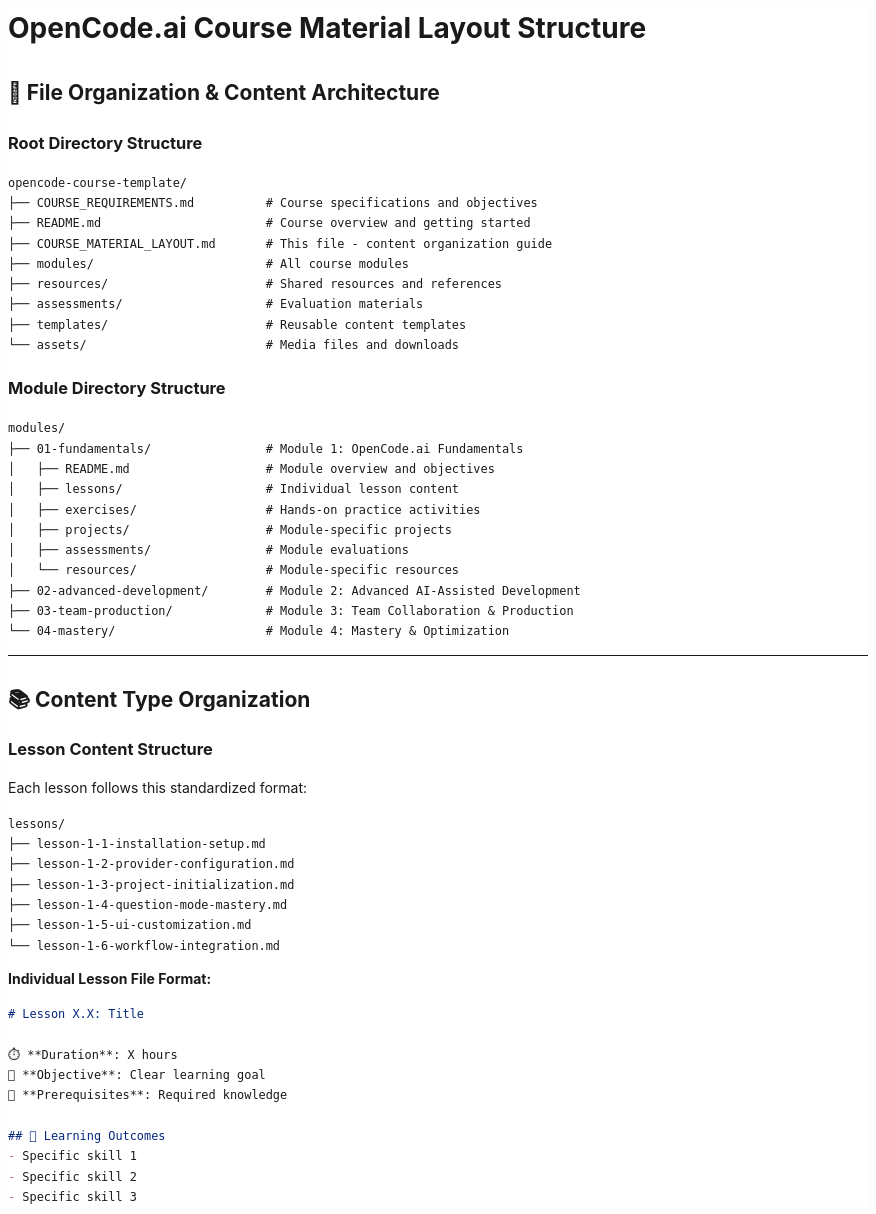 # OpenCode.ai Course Material Layout Structure

## 📁 **File Organization & Content Architecture**

### **Root Directory Structure**
```
opencode-course-template/
├── COURSE_REQUIREMENTS.md          # Course specifications and objectives
├── README.md                       # Course overview and getting started
├── COURSE_MATERIAL_LAYOUT.md       # This file - content organization guide
├── modules/                        # All course modules
├── resources/                      # Shared resources and references
├── assessments/                    # Evaluation materials
├── templates/                      # Reusable content templates
└── assets/                         # Media files and downloads
```

### **Module Directory Structure**
```
modules/
├── 01-fundamentals/                # Module 1: OpenCode.ai Fundamentals
│   ├── README.md                   # Module overview and objectives
│   ├── lessons/                    # Individual lesson content
│   ├── exercises/                  # Hands-on practice activities
│   ├── projects/                   # Module-specific projects
│   ├── assessments/                # Module evaluations
│   └── resources/                  # Module-specific resources
├── 02-advanced-development/        # Module 2: Advanced AI-Assisted Development
├── 03-team-production/             # Module 3: Team Collaboration & Production
└── 04-mastery/                     # Module 4: Mastery & Optimization
```

---

## 📚 **Content Type Organization**

### **Lesson Content Structure**
Each lesson follows this standardized format:

```
lessons/
├── lesson-1-1-installation-setup.md
├── lesson-1-2-provider-configuration.md
├── lesson-1-3-project-initialization.md
├── lesson-1-4-question-mode-mastery.md
├── lesson-1-5-ui-customization.md
└── lesson-1-6-workflow-integration.md
```

**Individual Lesson File Format:**
```markdown
# Lesson X.X: Title

⏱️ **Duration**: X hours
🎯 **Objective**: Clear learning goal
📝 **Prerequisites**: Required knowledge

## 🎯 Learning Outcomes
- Specific skill 1
- Specific skill 2
- Specific skill 3

```